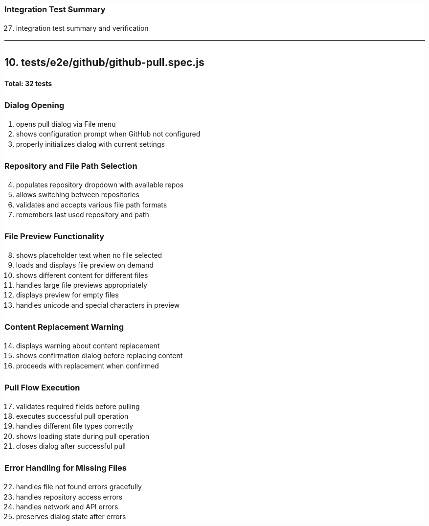 ### Integration Test Summary

27. integration test summary and verification

---

## 10. tests/e2e/github/github-pull.spec.js

**Total: 32 tests**

### Dialog Opening

1. opens pull dialog via File menu
2. shows configuration prompt when GitHub not configured
3. properly initializes dialog with current settings

### Repository and File Path Selection

4. populates repository dropdown with available repos
5. allows switching between repositories
6. validates and accepts various file path formats
7. remembers last used repository and path

### File Preview Functionality

8. shows placeholder text when no file selected
9. loads and displays file preview on demand
10. shows different content for different files
11. handles large file previews appropriately
12. displays preview for empty files
13. handles unicode and special characters in preview

### Content Replacement Warning

14. displays warning about content replacement
15. shows confirmation dialog before replacing content
16. proceeds with replacement when confirmed

### Pull Flow Execution

17. validates required fields before pulling
18. executes successful pull operation
19. handles different file types correctly
20. shows loading state during pull operation
21. closes dialog after successful pull

### Error Handling for Missing Files

22. handles file not found errors gracefully
23. handles repository access errors
24. handles network and API errors
25. preserves dialog state after errors
